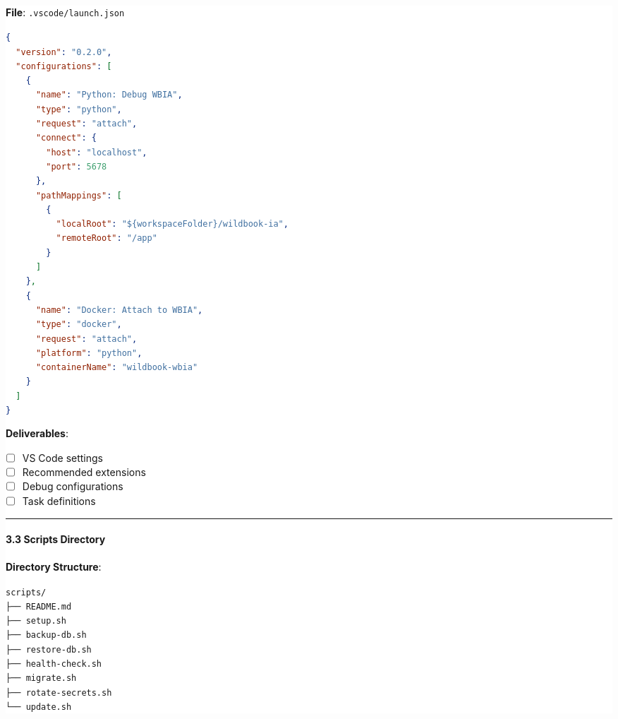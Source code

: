 **File**: `.vscode/launch.json`

```json
{
  "version": "0.2.0",
  "configurations": [
    {
      "name": "Python: Debug WBIA",
      "type": "python",
      "request": "attach",
      "connect": {
        "host": "localhost",
        "port": 5678
      },
      "pathMappings": [
        {
          "localRoot": "${workspaceFolder}/wildbook-ia",
          "remoteRoot": "/app"
        }
      ]
    },
    {
      "name": "Docker: Attach to WBIA",
      "type": "docker",
      "request": "attach",
      "platform": "python",
      "containerName": "wildbook-wbia"
    }
  ]
}
```

**Deliverables**:
- [ ] VS Code settings
- [ ] Recommended extensions
- [ ] Debug configurations
- [ ] Task definitions

---

#### 3.3 Scripts Directory

**Directory Structure**:
```
scripts/
├── README.md
├── setup.sh
├── backup-db.sh
├── restore-db.sh
├── health-check.sh
├── migrate.sh
├── rotate-secrets.sh
└── update.sh
```
